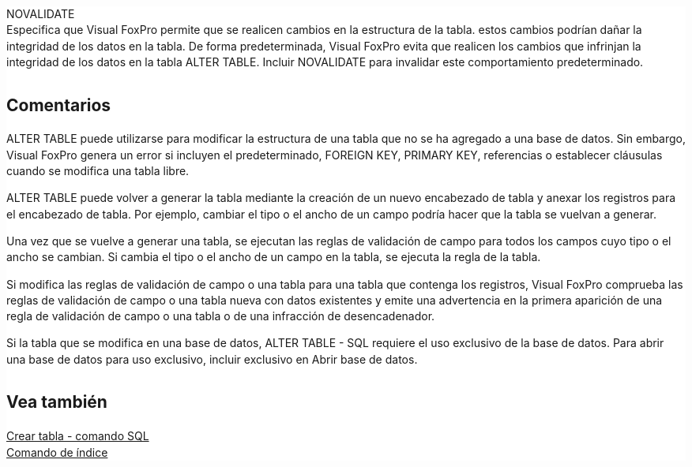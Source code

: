  NOVALIDATE  
 Especifica que Visual FoxPro permite que se realicen cambios en la estructura de la tabla. estos cambios podrían dañar la integridad de los datos en la tabla. De forma predeterminada, Visual FoxPro evita que realicen los cambios que infrinjan la integridad de los datos en la tabla ALTER TABLE. Incluir NOVALIDATE para invalidar este comportamiento predeterminado.  
  
## <a name="remarks"></a>Comentarios  
 ALTER TABLE puede utilizarse para modificar la estructura de una tabla que no se ha agregado a una base de datos. Sin embargo, Visual FoxPro genera un error si incluyen el predeterminado, FOREIGN KEY, PRIMARY KEY, referencias o establecer cláusulas cuando se modifica una tabla libre.  
  
 ALTER TABLE puede volver a generar la tabla mediante la creación de un nuevo encabezado de tabla y anexar los registros para el encabezado de tabla. Por ejemplo, cambiar el tipo o el ancho de un campo podría hacer que la tabla se vuelvan a generar.  
  
 Una vez que se vuelve a generar una tabla, se ejecutan las reglas de validación de campo para todos los campos cuyo tipo o el ancho se cambian. Si cambia el tipo o el ancho de un campo en la tabla, se ejecuta la regla de la tabla.  
  
 Si modifica las reglas de validación de campo o una tabla para una tabla que contenga los registros, Visual FoxPro comprueba las reglas de validación de campo o una tabla nueva con datos existentes y emite una advertencia en la primera aparición de una regla de validación de campo o una tabla o de una infracción de desencadenador.  
  
 Si la tabla que se modifica en una base de datos, ALTER TABLE - SQL requiere el uso exclusivo de la base de datos. Para abrir una base de datos para uso exclusivo, incluir exclusivo en Abrir base de datos.  
  
## <a name="see-also"></a>Vea también  
 [Crear tabla - comando SQL](../../odbc/microsoft/create-table-sql-command.md)   
 [Comando de índice](../../odbc/microsoft/index-command.md)
